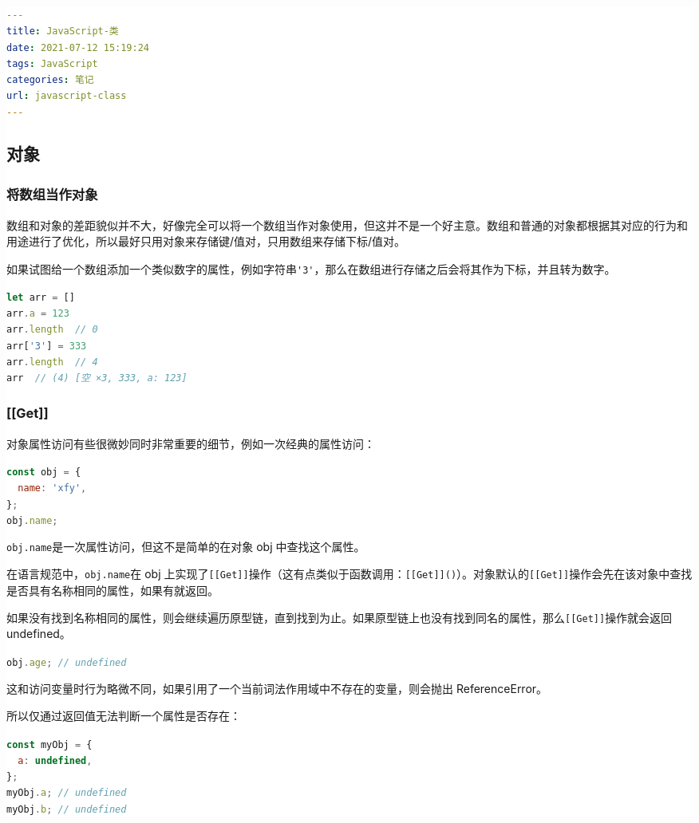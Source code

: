 ```yaml
---
title: JavaScript-类
date: 2021-07-12 15:19:24
tags: JavaScript
categories: 笔记
url: javascript-class
---
```


## 对象

### 将数组当作对象

数组和对象的差距貌似并不大，好像完全可以将一个数组当作对象使用，但这并不是一个好主意。数组和普通的对象都根据其对应的行为和用途进行了优化，所以最好只用对象来存储键/值对，只用数组来存储下标/值对。

如果试图给一个数组添加一个类似数字的属性，例如字符串`'3'`，那么在数组进行存储之后会将其作为下标，并且转为数字。

```js
let arr = []
arr.a = 123
arr.length  // 0
arr['3'] = 333
arr.length  // 4
arr  // (4) [空 ×3, 333, a: 123]
```

### [[Get]]

对象属性访问有些很微妙同时非常重要的细节，例如一次经典的属性访问：

```js
const obj = {
  name: 'xfy',
};
obj.name;
```

`obj.name`是一次属性访问，但这不是简单的在对象 obj 中查找这个属性。

在语言规范中，`obj.name`在 obj 上实现了`[[Get]]`操作（这有点类似于函数调用：`[[Get]]()`）。对象默认的`[[Get]]`操作会先在该对象中查找是否具有名称相同的属性，如果有就返回。

如果没有找到名称相同的属性，则会继续遍历原型链，直到找到为止。如果原型链上也没有找到同名的属性，那么`[[Get]]`操作就会返回 undefined。

```js
obj.age; // undefined
```

这和访问变量时行为略微不同，如果引用了一个当前词法作用域中不存在的变量，则会抛出 ReferenceError。

所以仅通过返回值无法判断一个属性是否存在：

```js
const myObj = {
  a: undefined,
};
myObj.a; // undefined
myObj.b; // undefined
```
